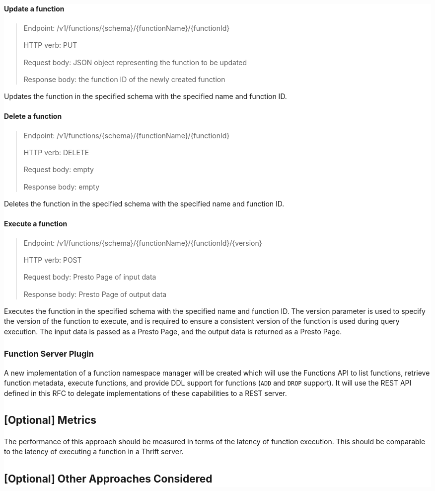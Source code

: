 #### Update a function

> Endpoint: /v1/functions/{schema}/{functionName}/{functionId}
>
> HTTP verb: PUT
>
> Request body: JSON object representing the function to be updated
>
> Response body: the function ID of the newly created function

Updates the function in the specified schema with the specified name and function ID.

#### Delete a function

> Endpoint: /v1/functions/{schema}/{functionName}/{functionId}
>
> HTTP verb: DELETE
>
> Request body: empty
>
> Response body: empty

Deletes the function in the specified schema with the specified name and function ID.

#### Execute a function

> Endpoint: /v1/functions/{schema}/{functionName}/{functionId}/{version}
>
> HTTP verb: POST
>
> Request body: Presto Page of input data
>
> Response body: Presto Page of output data

Executes the function in the specified schema with the specified name and function ID.  The version parameter is used to specify the version of the function to execute, and is required to ensure a consistent version of the function is used during query execution.  The input data is passed as a Presto Page, and the output data is returned as a Presto Page.


### Function Server Plugin

A new implementation of a function namespace manager will be created which will use the Functions API to list functions, retrieve function metadata, execute functions, and provide DDL support for functions (`ADD` and `DROP` support).  It will use the REST API defined in this RFC to delegate implementations of these capabilities to a REST server.

## [Optional] Metrics

The performance of this approach should be measured in terms of the latency of function execution.  This should be comparable to the latency of executing a function in a Thrift server.

## [Optional] Other Approaches Considered
